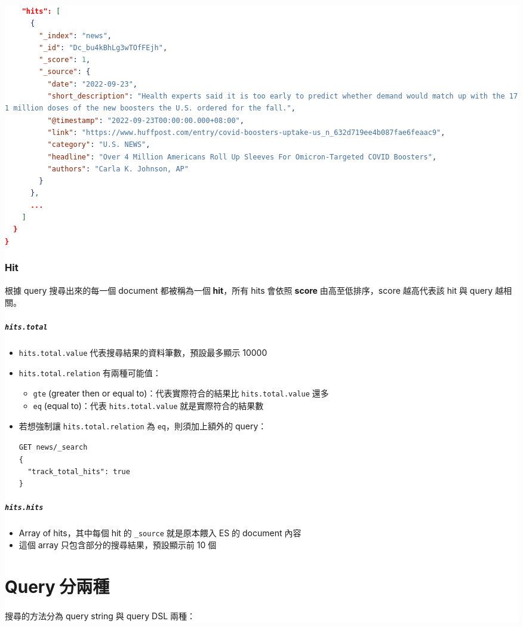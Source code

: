 ```JSON
    "hits": [
      {
        "_index": "news",
        "_id": "Dc_bu4kBhLg3wTOfFEjh",
        "_score": 1,
        "_source": {
          "date": "2022-09-23",
          "short_description": "Health experts said it is too early to predict whether demand would match up with the 171 million doses of the new boosters the U.S. ordered for the fall.",
          "@timestamp": "2022-09-23T00:00:00.000+08:00",
          "link": "https://www.huffpost.com/entry/covid-boosters-uptake-us_n_632d719ee4b087fae6feaac9",
          "category": "U.S. NEWS",
          "headline": "Over 4 Million Americans Roll Up Sleeves For Omicron-Targeted COVID Boosters",
          "authors": "Carla K. Johnson, AP"
        }
      },
      ...
    ]
  }
}
```

### Hit

根據 query 搜尋出來的每一個 document 都被稱為一個 **hit**，所有 hits 會依照 **score** 由高至低排序，score 越高代表該 hit 與 query 越相關。

##### `hits.total`

- `hits.total.value` 代表搜尋結果的資料筆數，預設最多顯示 10000
- `hits.total.relation` 有兩種可能值：
    - `gte` (greater then or equal to)：代表實際符合的結果比 `hits.total.value` 還多
    - `eq` (equal to)：代表 `hits.total.value` 就是實際符合的結果數

- 若想強制讓 `hits.total.relation` 為 `eq`，則須加上額外的 query：

    ```plaintext
    GET news/_search
    {
      "track_total_hits": true
    }
    ```

##### `hits.hits`

- Array of hits，其中每個 hit 的 `_source` 就是原本餵入 ES 的 document 內容
- 這個 array 只包含部分的搜尋結果，預設顯示前 10 個

# Query 分兩種

搜尋的方法分為 query string 與 query DSL 兩種：
